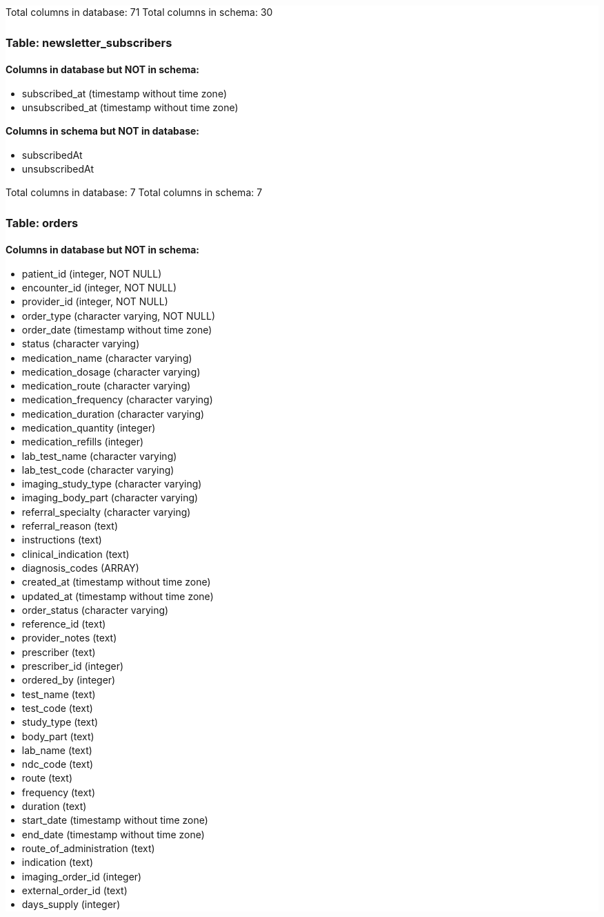 Total columns in database: 71
Total columns in schema: 30

### Table: newsletter_subscribers

**Columns in database but NOT in schema:**
- subscribed_at (timestamp without time zone)
- unsubscribed_at (timestamp without time zone)

**Columns in schema but NOT in database:**
- subscribedAt
- unsubscribedAt

Total columns in database: 7
Total columns in schema: 7

### Table: orders

**Columns in database but NOT in schema:**
- patient_id (integer, NOT NULL)
- encounter_id (integer, NOT NULL)
- provider_id (integer, NOT NULL)
- order_type (character varying, NOT NULL)
- order_date (timestamp without time zone)
- status (character varying)
- medication_name (character varying)
- medication_dosage (character varying)
- medication_route (character varying)
- medication_frequency (character varying)
- medication_duration (character varying)
- medication_quantity (integer)
- medication_refills (integer)
- lab_test_name (character varying)
- lab_test_code (character varying)
- imaging_study_type (character varying)
- imaging_body_part (character varying)
- referral_specialty (character varying)
- referral_reason (text)
- instructions (text)
- clinical_indication (text)
- diagnosis_codes (ARRAY)
- created_at (timestamp without time zone)
- updated_at (timestamp without time zone)
- order_status (character varying)
- reference_id (text)
- provider_notes (text)
- prescriber (text)
- prescriber_id (integer)
- ordered_by (integer)
- test_name (text)
- test_code (text)
- study_type (text)
- body_part (text)
- lab_name (text)
- ndc_code (text)
- route (text)
- frequency (text)
- duration (text)
- start_date (timestamp without time zone)
- end_date (timestamp without time zone)
- route_of_administration (text)
- indication (text)
- imaging_order_id (integer)
- external_order_id (text)
- days_supply (integer)